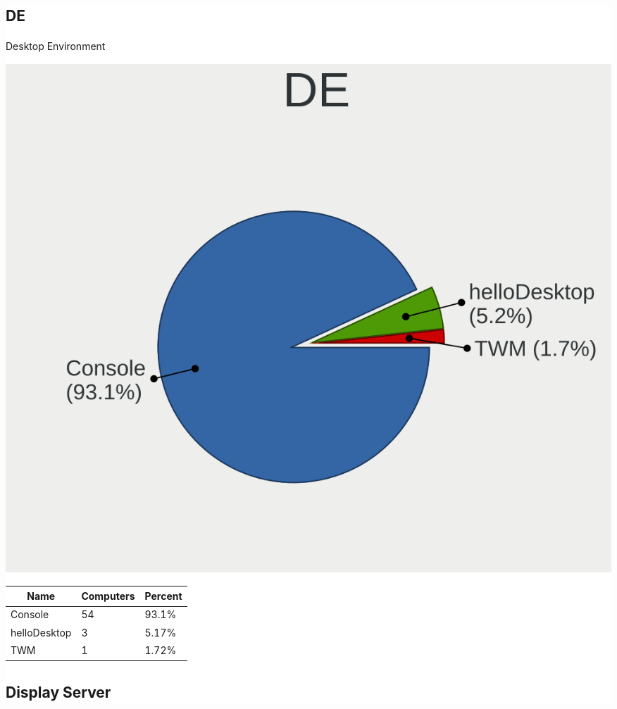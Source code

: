 DE
--

Desktop Environment

![DE](./All/images/pie_chart_bsd/os_de.svg)


| Name         | Computers | Percent |
|--------------|-----------|---------|
| Console      | 54        | 93.1%   |
| helloDesktop | 3         | 5.17%   |
| TWM          | 1         | 1.72%   |

Display Server
--------------
